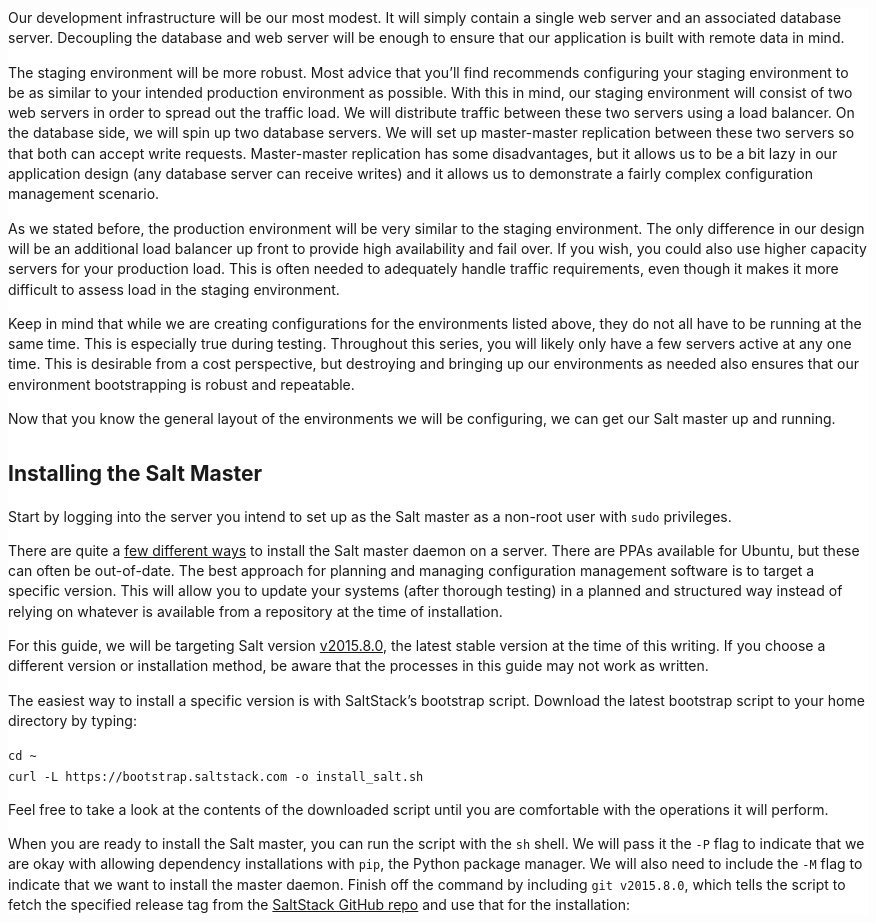 Our development infrastructure will be our most modest. It will simply contain a single web server and an associated database server. Decoupling the database and web server will be enough to ensure that our application is built with remote data in mind.

The staging environment will be more robust. Most advice that you’ll find recommends configuring your staging environment to be as similar to your intended production environment as possible. With this in mind, our staging environment will consist of two web servers in order to spread out the traffic load. We will distribute traffic between these two servers using a load balancer. On the database side, we will spin up two database servers. We will set up master-master replication between these two servers so that both can accept write requests. Master-master replication has some disadvantages, but it allows us to be a bit lazy in our application design (any database server can receive writes) and it allows us to demonstrate a fairly complex configuration management scenario.

As we stated before, the production environment will be very similar to the staging environment. The only difference in our design will be an additional load balancer up front to provide high availability and fail over. If you wish, you could also use higher capacity servers for your production load. This is often needed to adequately handle traffic requirements, even though it makes it more difficult to assess load in the staging environment.

Keep in mind that while we are creating configurations for the environments listed above, they do not all have to be running at the same time. This is especially true during testing. Throughout this series, you will likely only have a few servers active at any one time. This is desirable from a cost perspective, but destroying and bringing up our environments as needed also ensures that our environment bootstrapping is robust and repeatable.

Now that you know the general layout of the environments we will be configuring, we can get our Salt master up and running.

## Installing the Salt Master

Start by logging into the server you intend to set up as the Salt master as a non-root user with `sudo` privileges.

There are quite a [few different ways](how-to-install-and-configure-salt-master-and-minion-servers-on-ubuntu-14-04) to install the Salt master daemon on a server. There are PPAs available for Ubuntu, but these can often be out-of-date. The best approach for planning and managing configuration management software is to target a specific version. This will allow you to update your systems (after thorough testing) in a planned and structured way instead of relying on whatever is available from a repository at the time of installation.

For this guide, we will be targeting Salt version [v2015.8.0](https://github.com/saltstack/salt/releases/tag/v2015.8.0), the latest stable version at the time of this writing. If you choose a different version or installation method, be aware that the processes in this guide may not work as written.

The easiest way to install a specific version is with SaltStack’s bootstrap script. Download the latest bootstrap script to your home directory by typing:

    cd ~
    curl -L https://bootstrap.saltstack.com -o install_salt.sh

Feel free to take a look at the contents of the downloaded script until you are comfortable with the operations it will perform.

When you are ready to install the Salt master, you can run the script with the `sh` shell. We will pass it the `-P` flag to indicate that we are okay with allowing dependency installations with `pip`, the Python package manager. We will also need to include the `-M` flag to indicate that we want to install the master daemon. Finish off the command by including `git v2015.8.0`, which tells the script to fetch the specified release tag from the [SaltStack GitHub repo](https://github.com/saltstack/salt) and use that for the installation:
